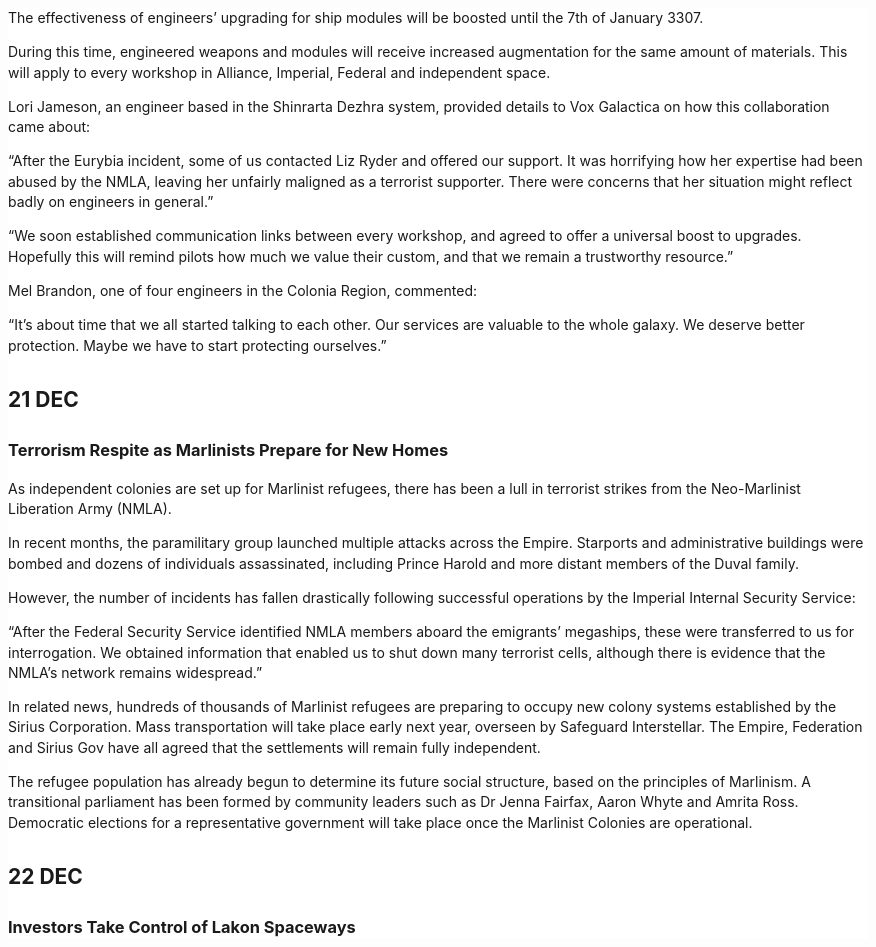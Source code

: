The effectiveness of engineers’ upgrading for ship modules will be boosted until the 7th of January 3307.

During this time, engineered weapons and modules will receive increased augmentation for the same amount of materials. This will apply to every workshop in Alliance, Imperial, Federal and independent space.

Lori Jameson, an engineer based in the Shinrarta Dezhra system, provided details to Vox Galactica on how this collaboration came about:

“After the Eurybia incident, some of us contacted Liz Ryder and offered our support. It was horrifying how her expertise had been abused by the NMLA, leaving her unfairly maligned as a terrorist supporter. There were concerns that her situation might reflect badly on engineers in general.”

“We soon established communication links between every workshop, and agreed to offer a universal boost to upgrades. Hopefully this will remind pilots how much we value their custom, and that we remain a trustworthy resource.”

Mel Brandon, one of four engineers in the Colonia Region, commented:

“It’s about time that we all started talking to each other. Our services are valuable to the whole galaxy. We deserve better protection. Maybe we have to start protecting ourselves.”

## 21 DEC

### Terrorism Respite as Marlinists Prepare for New Homes

As independent colonies are set up for Marlinist refugees, there has been a lull in terrorist strikes from the Neo-Marlinist Liberation Army (NMLA).

In recent months, the paramilitary group launched multiple attacks across the Empire. Starports and administrative buildings were bombed and dozens of individuals assassinated, including Prince Harold and more distant members of the Duval family.

However, the number of incidents has fallen drastically following successful operations by the Imperial Internal Security Service:

“After the Federal Security Service identified NMLA members aboard the emigrants’ megaships, these were transferred to us for interrogation. We obtained information that enabled us to shut down many terrorist cells, although there is evidence that the NMLA’s network remains widespread.”

In related news, hundreds of thousands of Marlinist refugees are preparing to occupy new colony systems established by the Sirius Corporation. Mass transportation will take place early next year, overseen by Safeguard Interstellar. The Empire, Federation and Sirius Gov have all agreed that the settlements will remain fully independent.

The refugee population has already begun to determine its future social structure, based on the principles of Marlinism. A transitional parliament has been formed by community leaders such as Dr Jenna Fairfax, Aaron Whyte and Amrita Ross. Democratic elections for a representative government will take place once the Marlinist Colonies are operational.

## 22 DEC

### Investors Take Control of Lakon Spaceways
